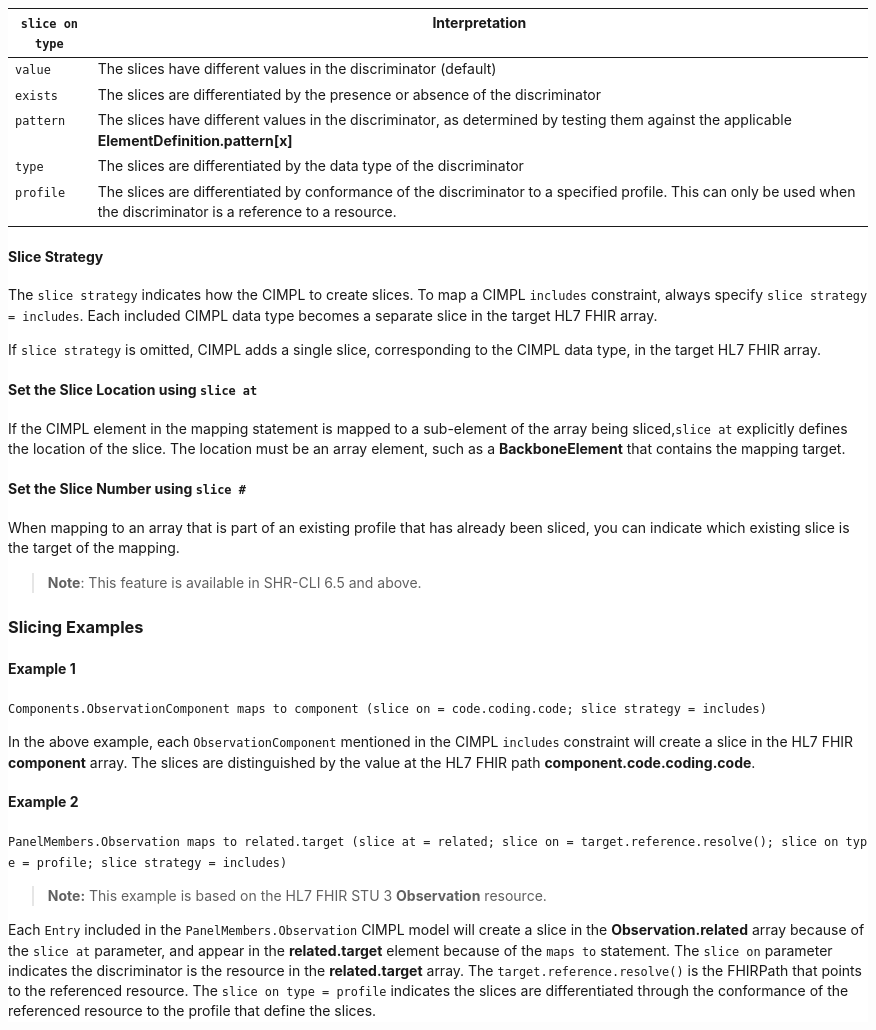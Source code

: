 | `slice on type` | Interpretation |
| ------------- | ---------- |
| `value`| The slices have different values in the discriminator (default) |
| `exists` | The slices are differentiated by the presence or absence of the discriminator |
| `pattern` |The slices have different values in the discriminator, as determined by testing them against the applicable **ElementDefinition.pattern[x]** |
| `type` |The slices are differentiated by the data type of the discriminator |
| `profile` | The slices are differentiated by conformance of the discriminator to a specified profile. This can only be used when the discriminator is a reference to a resource. |

#### Slice Strategy


The `slice strategy` indicates how the CIMPL to create slices. To map a CIMPL `includes` constraint, always specify `slice strategy = includes`. Each included CIMPL data type becomes a separate slice in the target HL7 FHIR array.

If `slice strategy` is omitted, CIMPL adds a single slice, corresponding to the CIMPL data type, in the target HL7 FHIR array.

#### Set the Slice Location using `slice at`

If the CIMPL element in the mapping statement is mapped to a sub-element of the array being sliced,`slice at` explicitly defines the location of the slice. The location must be an array element, such as a **BackboneElement** that contains the mapping target.

#### Set the Slice Number using `slice #`

When mapping to an array that is part of an existing profile that has already been sliced, you can indicate which existing slice is the target of the mapping.

> **Note**: This feature is available in SHR-CLI 6.5 and above.

### Slicing Examples

#### Example 1

`Components.ObservationComponent maps to component (slice on = code.coding.code; slice strategy = includes)`

In the above example, each `ObservationComponent` mentioned in the CIMPL `includes` constraint will create a slice in the HL7 FHIR **component** array. The slices are distinguished by the value at the HL7 FHIR path **component.code.coding.code**.

#### Example 2

`PanelMembers.Observation maps to related.target (slice at = related; slice on = target.reference.resolve(); slice on type = profile; slice strategy = includes)`

> **Note:** This example is based on the HL7 FHIR STU 3 **Observation** resource.

Each `Entry` included in the `PanelMembers.Observation` CIMPL model will create a slice in the **Observation.related** array because of the `slice at` parameter, and appear in the **related.target** element because of the `maps to` statement. The `slice on` parameter indicates the discriminator is the resource in the **related.target** array. The `target.reference.resolve()` is the FHIRPath that points to the referenced resource. The `slice on type = profile` indicates the slices are differentiated through the conformance of the referenced resource to the profile that define the slices.
